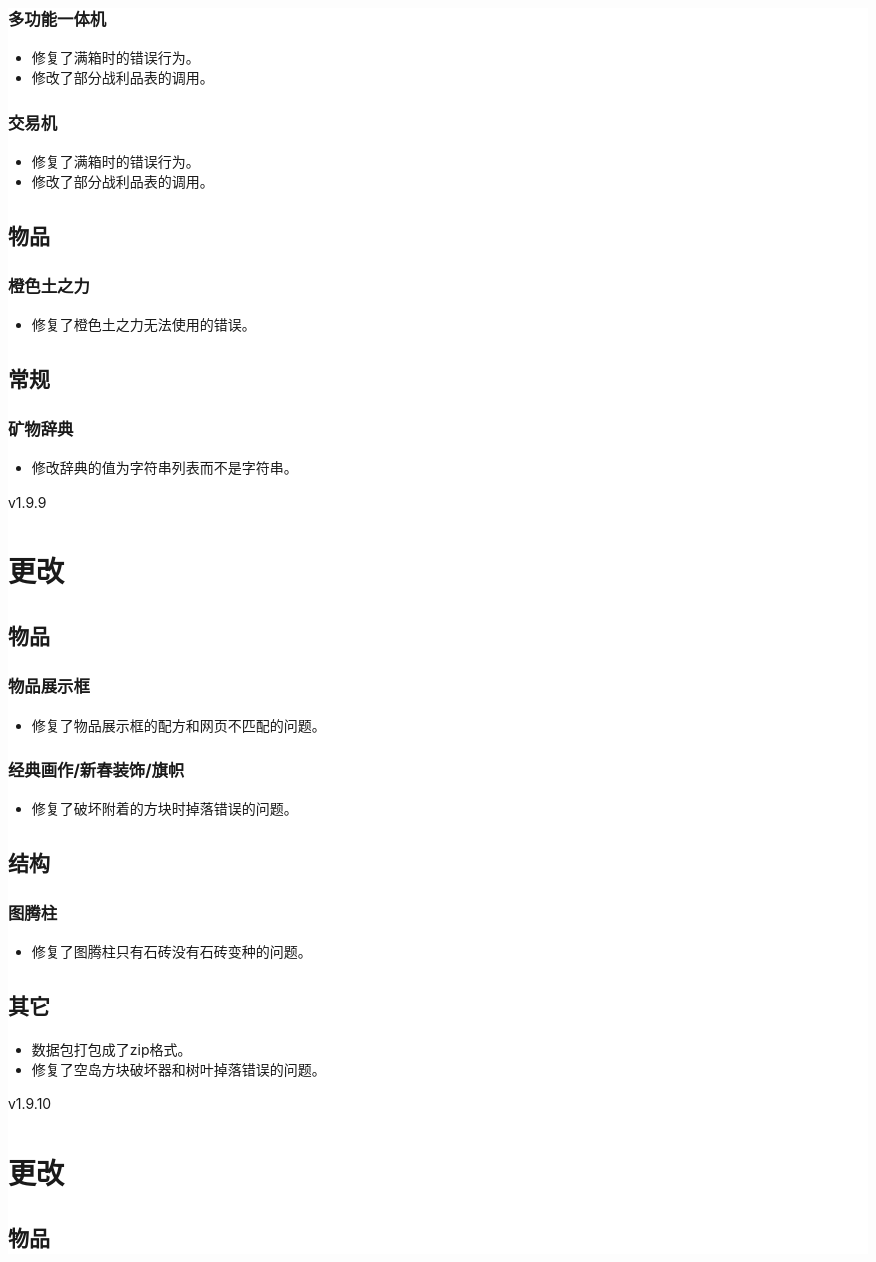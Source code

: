 ### 多功能一体机
+ 修复了满箱时的错误行为。
+ 修改了部分战利品表的调用。

### 交易机
+ 修复了满箱时的错误行为。
+ 修改了部分战利品表的调用。

## 物品

### 橙色土之力
+ 修复了橙色土之力无法使用的错误。

## 常规

### 矿物辞典
+ 修改辞典的值为字符串列表而不是字符串。

v1.9.9
# 更改

## 物品

### 物品展示框
+ 修复了物品展示框的配方和网页不匹配的问题。

### 经典画作/新春装饰/旗帜
+ 修复了破坏附着的方块时掉落错误的问题。

## 结构

### 图腾柱
+ 修复了图腾柱只有石砖没有石砖变种的问题。

## 其它
+ 数据包打包成了zip格式。
+ 修复了空岛方块破坏器和树叶掉落错误的问题。

v1.9.10
# 更改

## 物品
